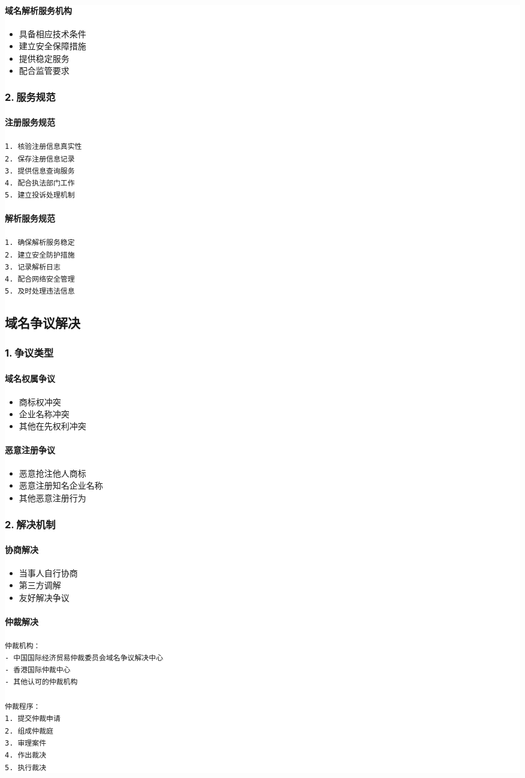#### 域名解析服务机构
- 具备相应技术条件
- 建立安全保障措施
- 提供稳定服务
- 配合监管要求

### 2. 服务规范

#### 注册服务规范
```
1. 核验注册信息真实性
2. 保存注册信息记录
3. 提供信息查询服务
4. 配合执法部门工作
5. 建立投诉处理机制
```

#### 解析服务规范
```
1. 确保解析服务稳定
2. 建立安全防护措施
3. 记录解析日志
4. 配合网络安全管理
5. 及时处理违法信息
```

## 域名争议解决

### 1. 争议类型

#### 域名权属争议
- 商标权冲突
- 企业名称冲突
- 其他在先权利冲突

#### 恶意注册争议
- 恶意抢注他人商标
- 恶意注册知名企业名称
- 其他恶意注册行为

### 2. 解决机制

#### 协商解决
- 当事人自行协商
- 第三方调解
- 友好解决争议

#### 仲裁解决
```
仲裁机构：
- 中国国际经济贸易仲裁委员会域名争议解决中心
- 香港国际仲裁中心
- 其他认可的仲裁机构

仲裁程序：
1. 提交仲裁申请
2. 组成仲裁庭
3. 审理案件
4. 作出裁决
5. 执行裁决
```
